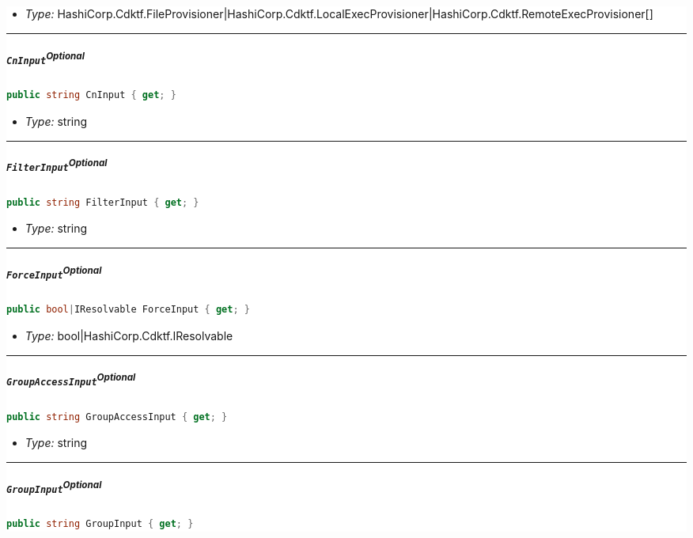 - *Type:* HashiCorp.Cdktf.FileProvisioner|HashiCorp.Cdktf.LocalExecProvisioner|HashiCorp.Cdktf.RemoteExecProvisioner[]

---

##### `CnInput`<sup>Optional</sup> <a name="CnInput" id="@cdktf/provider-gitlab.groupLdapLink.GroupLdapLink.property.cnInput"></a>

```csharp
public string CnInput { get; }
```

- *Type:* string

---

##### `FilterInput`<sup>Optional</sup> <a name="FilterInput" id="@cdktf/provider-gitlab.groupLdapLink.GroupLdapLink.property.filterInput"></a>

```csharp
public string FilterInput { get; }
```

- *Type:* string

---

##### `ForceInput`<sup>Optional</sup> <a name="ForceInput" id="@cdktf/provider-gitlab.groupLdapLink.GroupLdapLink.property.forceInput"></a>

```csharp
public bool|IResolvable ForceInput { get; }
```

- *Type:* bool|HashiCorp.Cdktf.IResolvable

---

##### `GroupAccessInput`<sup>Optional</sup> <a name="GroupAccessInput" id="@cdktf/provider-gitlab.groupLdapLink.GroupLdapLink.property.groupAccessInput"></a>

```csharp
public string GroupAccessInput { get; }
```

- *Type:* string

---

##### `GroupInput`<sup>Optional</sup> <a name="GroupInput" id="@cdktf/provider-gitlab.groupLdapLink.GroupLdapLink.property.groupInput"></a>

```csharp
public string GroupInput { get; }
```
